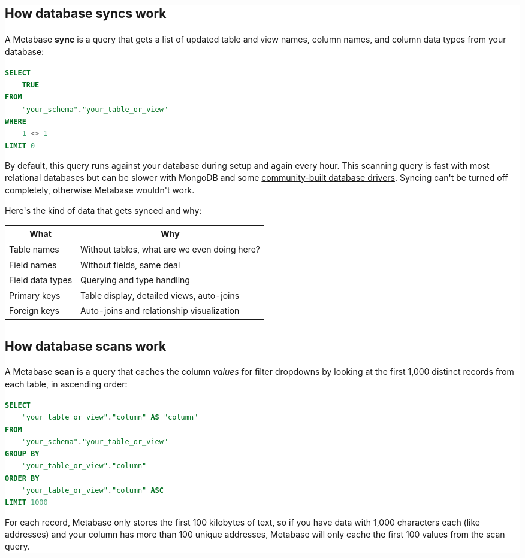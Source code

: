 ## How database syncs work

A Metabase **sync** is a query that gets a list of updated table and view names, column names, and column data types from your database:

```sql
SELECT
    TRUE
FROM
    "your_schema"."your_table_or_view"
WHERE
    1 <> 1
LIMIT 0
```

By default, this query runs against your database during setup and again every hour. This scanning query is fast with most relational databases but can be slower with MongoDB and some [community-built database drivers](../developers-guide/community-drivers.md). Syncing can't be turned off completely, otherwise Metabase wouldn't work.

Here's the kind of data that gets synced and why:

| What             | Why                                          |
| ---------------- | -------------------------------------------- |
| Table names      | Without tables, what are we even doing here? |
| Field names      | Without fields, same deal                    |
| Field data types | Querying and type handling                   |
| Primary keys     | Table display, detailed views, auto-joins    |
| Foreign keys     | Auto-joins and relationship visualization    |

## How database scans work

A Metabase **scan** is a query that caches the column _values_ for filter dropdowns by looking at the first 1,000 distinct records from each table, in ascending order:

```sql
SELECT
    "your_table_or_view"."column" AS "column"
FROM
    "your_schema"."your_table_or_view"
GROUP BY
    "your_table_or_view"."column"
ORDER BY
    "your_table_or_view"."column" ASC
LIMIT 1000
```

For each record, Metabase only stores the first 100 kilobytes of text, so if you have data with 1,000 characters each (like addresses) and your column has more than 100 unique addresses, Metabase will only cache the first 100 values from the scan query.
